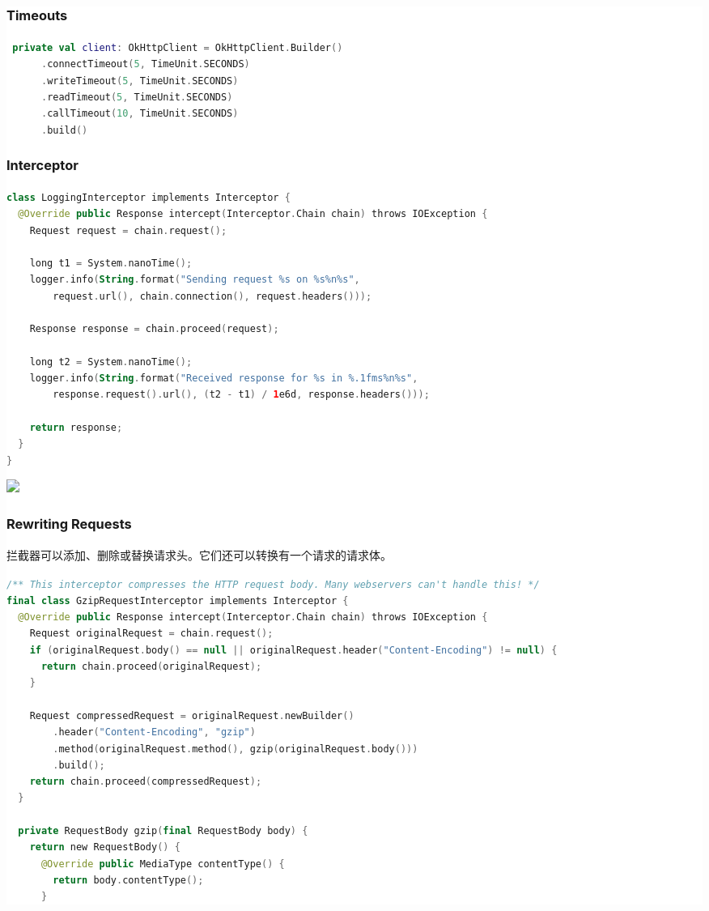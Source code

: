 

### Timeouts

```kotlin
 private val client: OkHttpClient = OkHttpClient.Builder()
      .connectTimeout(5, TimeUnit.SECONDS)
      .writeTimeout(5, TimeUnit.SECONDS)
      .readTimeout(5, TimeUnit.SECONDS)
      .callTimeout(10, TimeUnit.SECONDS)
      .build()
```



### Interceptor

```kotlin
class LoggingInterceptor implements Interceptor {
  @Override public Response intercept(Interceptor.Chain chain) throws IOException {
    Request request = chain.request();

    long t1 = System.nanoTime();
    logger.info(String.format("Sending request %s on %s%n%s",
        request.url(), chain.connection(), request.headers()));

    Response response = chain.proceed(request);

    long t2 = System.nanoTime();
    logger.info(String.format("Received response for %s in %.1fms%n%s",
        response.request().url(), (t2 - t1) / 1e6d, response.headers()));

    return response;
  }
}
```



![](https://square.github.io/okhttp/images/interceptors%402x.png)



### Rewriting Requests

拦截器可以添加、删除或替换请求头。它们还可以转换有一个请求的请求体。

```kotlin
/** This interceptor compresses the HTTP request body. Many webservers can't handle this! */
final class GzipRequestInterceptor implements Interceptor {
  @Override public Response intercept(Interceptor.Chain chain) throws IOException {
    Request originalRequest = chain.request();
    if (originalRequest.body() == null || originalRequest.header("Content-Encoding") != null) {
      return chain.proceed(originalRequest);
    }

    Request compressedRequest = originalRequest.newBuilder()
        .header("Content-Encoding", "gzip")
        .method(originalRequest.method(), gzip(originalRequest.body()))
        .build();
    return chain.proceed(compressedRequest);
  }

  private RequestBody gzip(final RequestBody body) {
    return new RequestBody() {
      @Override public MediaType contentType() {
        return body.contentType();
      }

```
